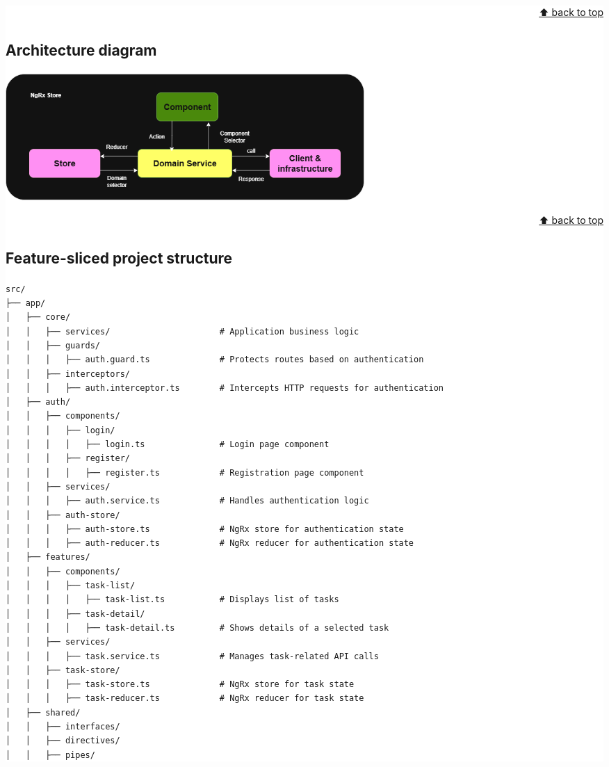 <p align="right"><a href="#readme-top">⬆️ back to top</a></p>



## Architecture diagram

<div align="left">
  <img src="./src/assets/images/project-architecture.png" alt="angular" width=60%>
</div>

<p align="right"><a href="#readme-top">⬆️ back to top</a></p>



## Feature-sliced project structure

```
src/
├── app/
│   ├── core/
│   │   ├── services/                      # Application business logic
│   │   ├── guards/
│   │   │   ├── auth.guard.ts              # Protects routes based on authentication
│   │   ├── interceptors/
│   │   │   ├── auth.interceptor.ts        # Intercepts HTTP requests for authentication
│   ├── auth/
│   │   ├── components/
│   │   │   ├── login/
│   │   │   │   ├── login.ts               # Login page component
│   │   │   ├── register/
│   │   │   │   ├── register.ts            # Registration page component
│   │   ├── services/
│   │   │   ├── auth.service.ts            # Handles authentication logic
│   │   ├── auth-store/
│   │   │   ├── auth-store.ts              # NgRx store for authentication state
│   │   │   ├── auth-reducer.ts            # NgRx reducer for authentication state
│   ├── features/
│   │   ├── components/
│   │   │   ├── task-list/
│   │   │   │   ├── task-list.ts           # Displays list of tasks
│   │   │   ├── task-detail/
│   │   │   │   ├── task-detail.ts         # Shows details of a selected task
│   │   ├── services/
│   │   │   ├── task.service.ts            # Manages task-related API calls
│   │   ├── task-store/
│   │   │   ├── task-store.ts              # NgRx store for task state
│   │   │   ├── task-reducer.ts            # NgRx reducer for task state
│   ├── shared/
│   │   ├── interfaces/
│   │   ├── directives/
│   │   ├── pipes/
```